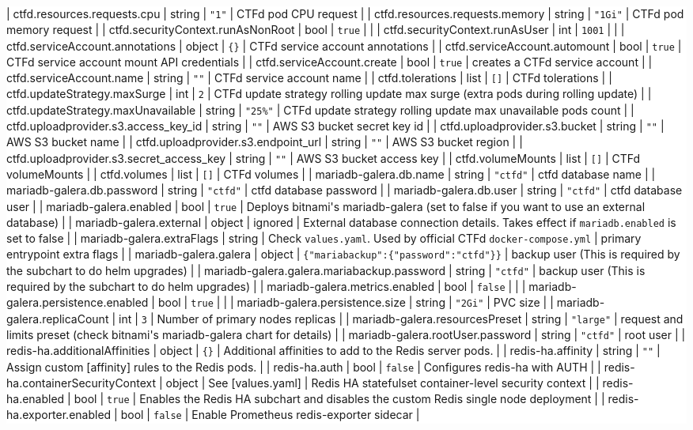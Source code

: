 | ctfd.resources.requests.cpu | string | `"1"` | CTFd pod CPU request |
| ctfd.resources.requests.memory | string | `"1Gi"` | CTFd pod memory request |
| ctfd.securityContext.runAsNonRoot | bool | `true` |  |
| ctfd.securityContext.runAsUser | int | `1001` |  |
| ctfd.serviceAccount.annotations | object | `{}` | CTFd service account annotations |
| ctfd.serviceAccount.automount | bool | `true` | CTFd service account mount API credentials |
| ctfd.serviceAccount.create | bool | `true` | creates a CTFd service account |
| ctfd.serviceAccount.name | string | `""` | CTFd service account name |
| ctfd.tolerations | list | `[]` | CTFd tolerations |
| ctfd.updateStrategy.maxSurge | int | `2` | CTFd update strategy rolling update max surge (extra pods during rolling update) |
| ctfd.updateStrategy.maxUnavailable | string | `"25%"` | CTFd update strategy rolling update max unavailable pods count |
| ctfd.uploadprovider.s3.access_key_id | string | `""` | AWS S3 bucket secret key id |
| ctfd.uploadprovider.s3.bucket | string | `""` | AWS S3 bucket name |
| ctfd.uploadprovider.s3.endpoint_url | string | `""` | AWS S3 bucket region |
| ctfd.uploadprovider.s3.secret_access_key | string | `""` | AWS S3 bucket access key |
| ctfd.volumeMounts | list | `[]` | CTFd volumeMounts |
| ctfd.volumes | list | `[]` | CTFd volumes |
| mariadb-galera.db.name | string | `"ctfd"` | ctfd database name |
| mariadb-galera.db.password | string | `"ctfd"` | ctfd database password |
| mariadb-galera.db.user | string | `"ctfd"` | ctfd database user |
| mariadb-galera.enabled | bool | `true` | Deploys bitnami's mariadb-galera (set to false if you want to use an external database) |
| mariadb-galera.external | object | ignored | External database connection details. Takes effect if `mariadb.enabled` is set to false |
| mariadb-galera.extraFlags | string | Check `values.yaml`. Used by official CTFd `docker-compose.yml` | primary entrypoint extra flags |
| mariadb-galera.galera | object | `{"mariabackup":{"password":"ctfd"}}` | backup user (This is required by the subchart to do helm upgrades) |
| mariadb-galera.galera.mariabackup.password | string | `"ctfd"` | backup user (This is required by the subchart to do helm upgrades) |
| mariadb-galera.metrics.enabled | bool | `false` |  |
| mariadb-galera.persistence.enabled | bool | `true` |  |
| mariadb-galera.persistence.size | string | `"2Gi"` | PVC size |
| mariadb-galera.replicaCount | int | `3` | Number of primary nodes replicas |
| mariadb-galera.resourcesPreset | string | `"large"` | request and limits preset (check bitnami's mariadb-galera chart for details) |
| mariadb-galera.rootUser.password | string | `"ctfd"` | root user |
| redis-ha.additionalAffinities | object | `{}` | Additional affinities to add to the Redis server pods. |
| redis-ha.affinity | string | `""` | Assign custom [affinity] rules to the Redis pods. |
| redis-ha.auth | bool | `false` | Configures redis-ha with AUTH |
| redis-ha.containerSecurityContext | object | See [values.yaml] | Redis HA statefulset container-level security context |
| redis-ha.enabled | bool | `true` | Enables the Redis HA subchart and disables the custom Redis single node deployment |
| redis-ha.exporter.enabled | bool | `false` | Enable Prometheus redis-exporter sidecar |